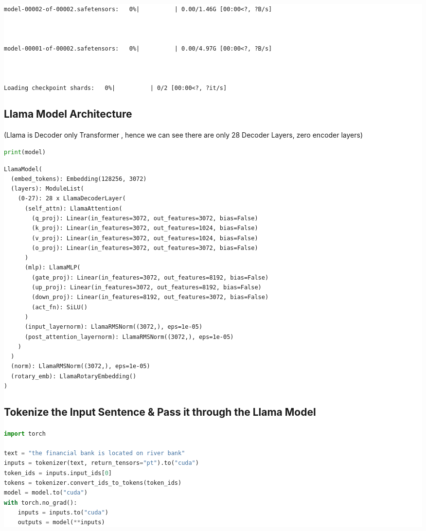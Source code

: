     model-00002-of-00002.safetensors:   0%|          | 0.00/1.46G [00:00<?, ?B/s]



    model-00001-of-00002.safetensors:   0%|          | 0.00/4.97G [00:00<?, ?B/s]



    Loading checkpoint shards:   0%|          | 0/2 [00:00<?, ?it/s]


## Llama Model Architecture
 (Llama is Decoder only Transformer , hence we can see there are only 28 Decoder Layers, zero encoder layers)


```python
print(model)
```

    LlamaModel(
      (embed_tokens): Embedding(128256, 3072)
      (layers): ModuleList(
        (0-27): 28 x LlamaDecoderLayer(
          (self_attn): LlamaAttention(
            (q_proj): Linear(in_features=3072, out_features=3072, bias=False)
            (k_proj): Linear(in_features=3072, out_features=1024, bias=False)
            (v_proj): Linear(in_features=3072, out_features=1024, bias=False)
            (o_proj): Linear(in_features=3072, out_features=3072, bias=False)
          )
          (mlp): LlamaMLP(
            (gate_proj): Linear(in_features=3072, out_features=8192, bias=False)
            (up_proj): Linear(in_features=3072, out_features=8192, bias=False)
            (down_proj): Linear(in_features=8192, out_features=3072, bias=False)
            (act_fn): SiLU()
          )
          (input_layernorm): LlamaRMSNorm((3072,), eps=1e-05)
          (post_attention_layernorm): LlamaRMSNorm((3072,), eps=1e-05)
        )
      )
      (norm): LlamaRMSNorm((3072,), eps=1e-05)
      (rotary_emb): LlamaRotaryEmbedding()
    )


## Tokenize the Input Sentence & Pass it through the Llama Model


```python
import torch

text = "the financial bank is located on river bank"
inputs = tokenizer(text, return_tensors="pt").to("cuda")
token_ids = inputs.input_ids[0]
tokens = tokenizer.convert_ids_to_tokens(token_ids)
model = model.to("cuda")
with torch.no_grad():
    inputs = inputs.to("cuda")
    outputs = model(**inputs)
```
